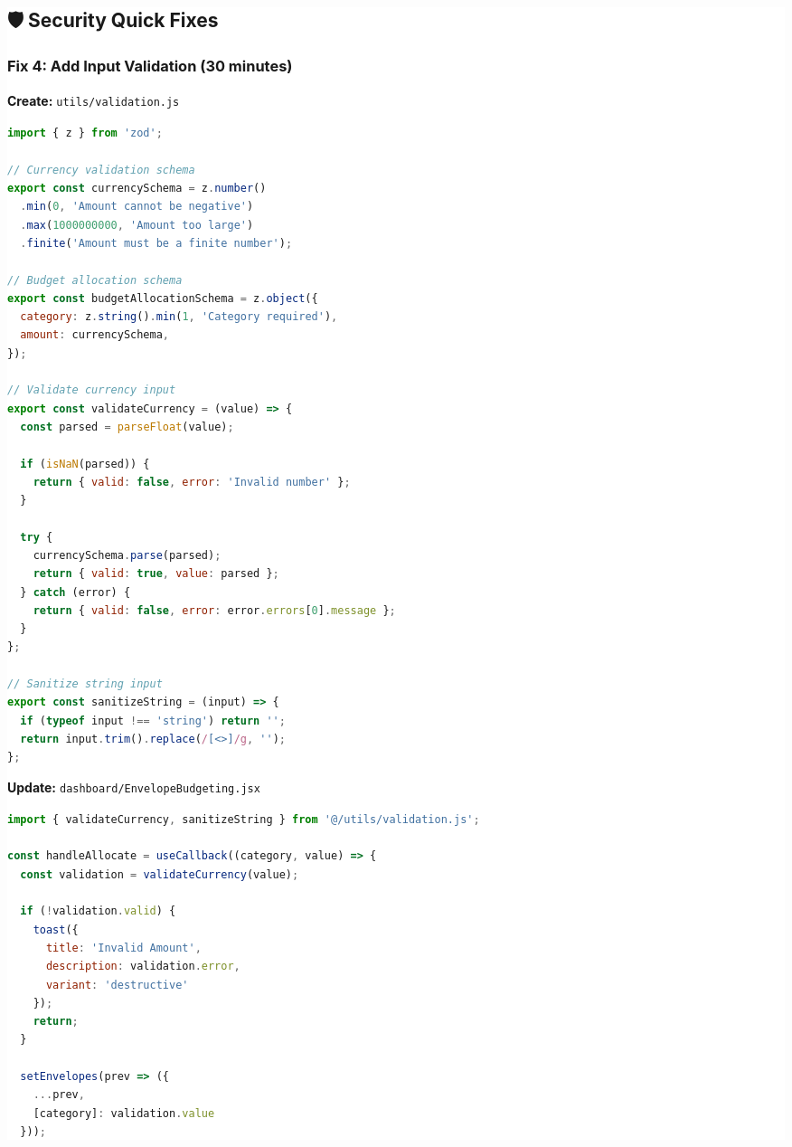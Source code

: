 
## 🛡️ Security Quick Fixes

### Fix 4: Add Input Validation (30 minutes)

**Create:** `utils/validation.js`
```javascript
import { z } from 'zod';

// Currency validation schema
export const currencySchema = z.number()
  .min(0, 'Amount cannot be negative')
  .max(1000000000, 'Amount too large')
  .finite('Amount must be a finite number');

// Budget allocation schema
export const budgetAllocationSchema = z.object({
  category: z.string().min(1, 'Category required'),
  amount: currencySchema,
});

// Validate currency input
export const validateCurrency = (value) => {
  const parsed = parseFloat(value);
  
  if (isNaN(parsed)) {
    return { valid: false, error: 'Invalid number' };
  }
  
  try {
    currencySchema.parse(parsed);
    return { valid: true, value: parsed };
  } catch (error) {
    return { valid: false, error: error.errors[0].message };
  }
};

// Sanitize string input
export const sanitizeString = (input) => {
  if (typeof input !== 'string') return '';
  return input.trim().replace(/[<>]/g, '');
};
```

**Update:** `dashboard/EnvelopeBudgeting.jsx`
```javascript
import { validateCurrency, sanitizeString } from '@/utils/validation.js';

const handleAllocate = useCallback((category, value) => {
  const validation = validateCurrency(value);
  
  if (!validation.valid) {
    toast({
      title: 'Invalid Amount',
      description: validation.error,
      variant: 'destructive'
    });
    return;
  }
  
  setEnvelopes(prev => ({
    ...prev,
    [category]: validation.value
  }));
```